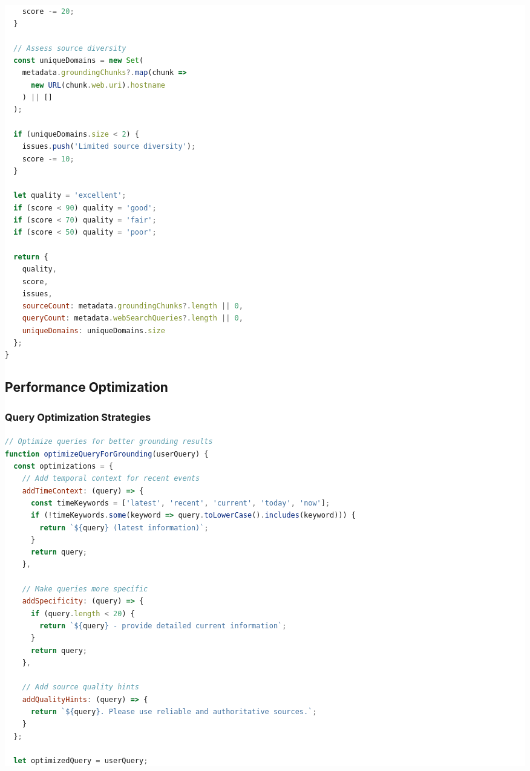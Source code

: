 ```javascript
    score -= 20;
  }

  // Assess source diversity
  const uniqueDomains = new Set(
    metadata.groundingChunks?.map(chunk => 
      new URL(chunk.web.uri).hostname
    ) || []
  );
  
  if (uniqueDomains.size < 2) {
    issues.push('Limited source diversity');
    score -= 10;
  }

  let quality = 'excellent';
  if (score < 90) quality = 'good';
  if (score < 70) quality = 'fair';
  if (score < 50) quality = 'poor';

  return {
    quality,
    score,
    issues,
    sourceCount: metadata.groundingChunks?.length || 0,
    queryCount: metadata.webSearchQueries?.length || 0,
    uniqueDomains: uniqueDomains.size
  };
}
```

## Performance Optimization

### Query Optimization Strategies
```javascript
// Optimize queries for better grounding results
function optimizeQueryForGrounding(userQuery) {
  const optimizations = {
    // Add temporal context for recent events
    addTimeContext: (query) => {
      const timeKeywords = ['latest', 'recent', 'current', 'today', 'now'];
      if (!timeKeywords.some(keyword => query.toLowerCase().includes(keyword))) {
        return `${query} (latest information)`;
      }
      return query;
    },

    // Make queries more specific
    addSpecificity: (query) => {
      if (query.length < 20) {
        return `${query} - provide detailed current information`;
      }
      return query;
    },

    // Add source quality hints
    addQualityHints: (query) => {
      return `${query}. Please use reliable and authoritative sources.`;
    }
  };

  let optimizedQuery = userQuery;
```
